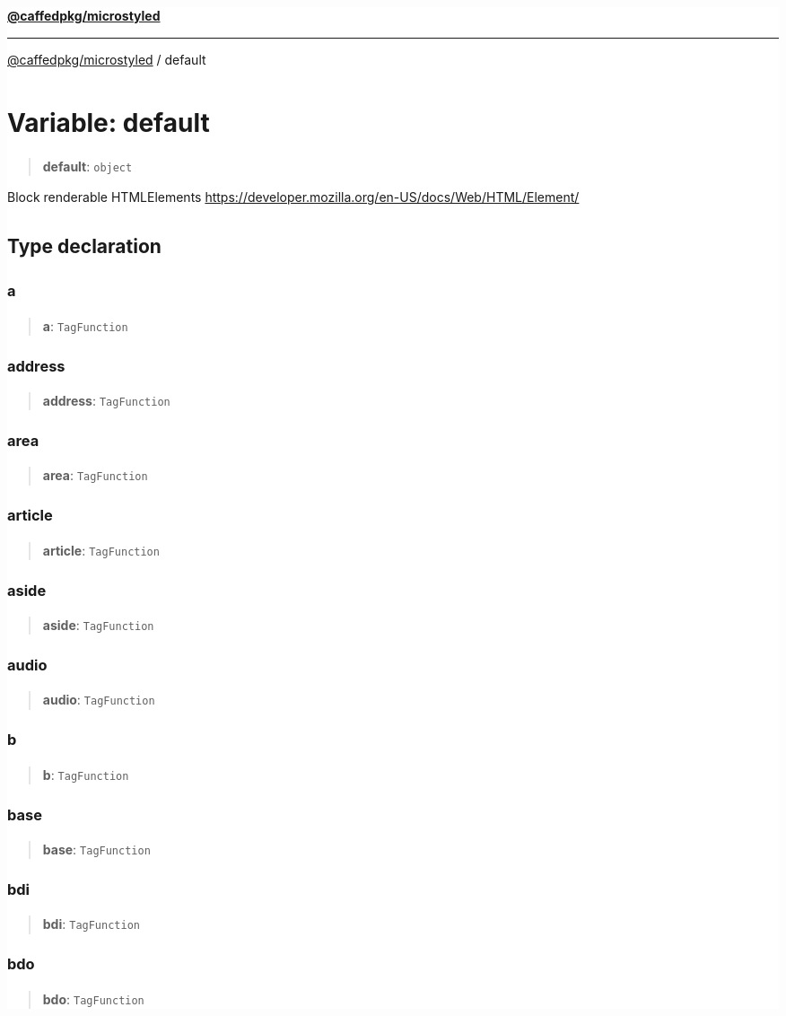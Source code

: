 [**@caffedpkg/microstyled**](../README.md)

***

[@caffedpkg/microstyled](../globals.md) / default

# Variable: default

> **default**: `object`

Block renderable HTMLElements  https://developer.mozilla.org/en-US/docs/Web/HTML/Element/

## Type declaration

### a

> **a**: `TagFunction`

### address

> **address**: `TagFunction`

### area

> **area**: `TagFunction`

### article

> **article**: `TagFunction`

### aside

> **aside**: `TagFunction`

### audio

> **audio**: `TagFunction`

### b

> **b**: `TagFunction`

### base

> **base**: `TagFunction`

### bdi

> **bdi**: `TagFunction`

### bdo

> **bdo**: `TagFunction`
